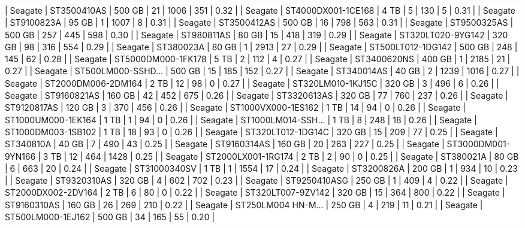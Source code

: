 | Seagate   | ST3500410AS        | 500 GB | 21      | 1006  | 351   | 0.32   |
| Seagate   | ST4000DX001-1CE168 | 4 TB   | 5       | 130   | 5     | 0.31   |
| Seagate   | ST9100823A         | 95 GB  | 1       | 1007  | 8     | 0.31   |
| Seagate   | ST3500412AS        | 500 GB | 16      | 798   | 563   | 0.31   |
| Seagate   | ST9500325AS        | 500 GB | 257     | 445   | 598   | 0.30   |
| Seagate   | ST980811AS         | 80 GB  | 15      | 418   | 319   | 0.29   |
| Seagate   | ST320LT020-9YG142  | 320 GB | 98      | 316   | 554   | 0.29   |
| Seagate   | ST380023A          | 80 GB  | 1       | 2913  | 27    | 0.29   |
| Seagate   | ST500LT012-1DG142  | 500 GB | 248     | 145   | 62    | 0.28   |
| Seagate   | ST5000DM000-1FK178 | 5 TB   | 2       | 112   | 4     | 0.27   |
| Seagate   | ST3400620NS        | 400 GB | 1       | 2185  | 21    | 0.27   |
| Seagate   | ST500LM000-SSHD... | 500 GB | 15      | 185   | 152   | 0.27   |
| Seagate   | ST340014AS         | 40 GB  | 2       | 1239  | 1016  | 0.27   |
| Seagate   | ST2000DM006-2DM164 | 2 TB   | 12      | 98    | 0     | 0.27   |
| Seagate   | ST320LM010-1KJ15C  | 320 GB | 3       | 496   | 6     | 0.26   |
| Seagate   | ST9160821AS        | 160 GB | 42      | 452   | 675   | 0.26   |
| Seagate   | ST3320613AS        | 320 GB | 77      | 760   | 237   | 0.26   |
| Seagate   | ST9120817AS        | 120 GB | 3       | 370   | 456   | 0.26   |
| Seagate   | ST1000VX000-1ES162 | 1 TB   | 14      | 94    | 0     | 0.26   |
| Seagate   | ST1000UM000-1EK164 | 1 TB   | 1       | 94    | 0     | 0.26   |
| Seagate   | ST1000LM014-SSH... | 1 TB   | 8       | 248   | 18    | 0.26   |
| Seagate   | ST1000DM003-1SB102 | 1 TB   | 18      | 93    | 0     | 0.26   |
| Seagate   | ST320LT012-1DG14C  | 320 GB | 15      | 209   | 77    | 0.25   |
| Seagate   | ST340810A          | 40 GB  | 7       | 490   | 43    | 0.25   |
| Seagate   | ST9160314AS        | 160 GB | 20      | 263   | 227   | 0.25   |
| Seagate   | ST3000DM001-9YN166 | 3 TB   | 12      | 464   | 1428  | 0.25   |
| Seagate   | ST2000LX001-1RG174 | 2 TB   | 2       | 90    | 0     | 0.25   |
| Seagate   | ST380021A          | 80 GB  | 6       | 663   | 20    | 0.24   |
| Seagate   | ST31000340SV       | 1 TB   | 1       | 1554  | 17    | 0.24   |
| Seagate   | ST3200826A         | 200 GB | 1       | 934   | 10    | 0.23   |
| Seagate   | ST9320310AS        | 320 GB | 4       | 602   | 702   | 0.23   |
| Seagate   | ST9250410ASG       | 250 GB | 1       | 409   | 4     | 0.22   |
| Seagate   | ST2000DX002-2DV164 | 2 TB   | 6       | 80    | 0     | 0.22   |
| Seagate   | ST320LT007-9ZV142  | 320 GB | 15      | 364   | 800   | 0.22   |
| Seagate   | ST9160310AS        | 160 GB | 26      | 269   | 210   | 0.22   |
| Seagate   | ST250LM004 HN-M... | 250 GB | 4       | 219   | 11    | 0.21   |
| Seagate   | ST500LM000-1EJ162  | 500 GB | 34      | 165   | 55    | 0.20   |